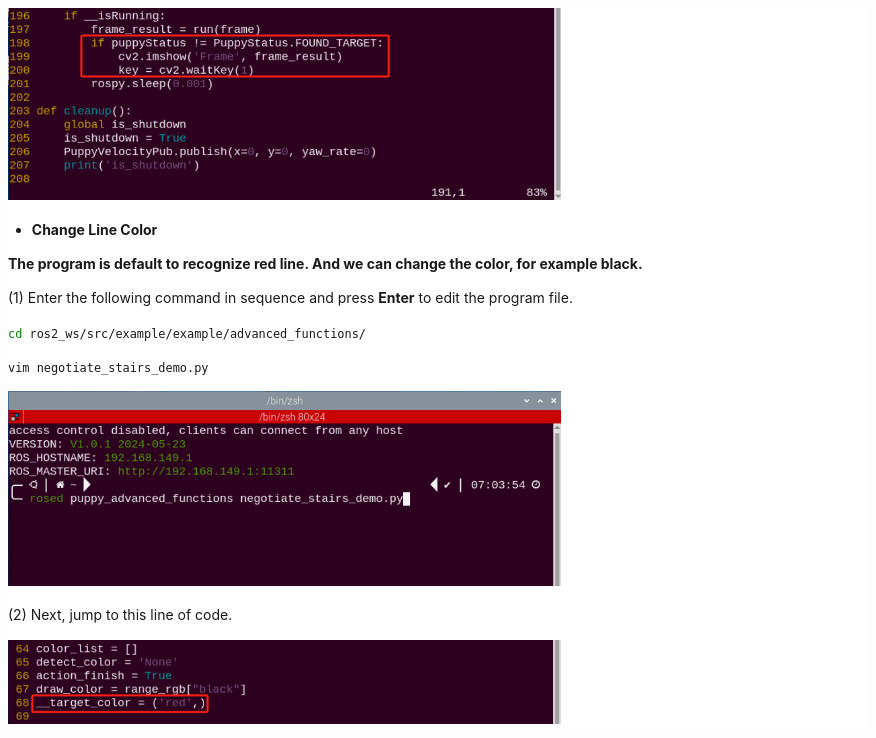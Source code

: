 <img class="common_img" src="../_static/media/chapter_28/section_2/media/image6.png" style="width:5.7625in;height:2.00486in" />

* **Change Line Color**

**The program is default to recognize red line. And we can change the color, for example black.**

(1) Enter the following command in sequence and press **Enter** to edit the program file.

```bash
cd ros2_ws/src/example/example/advanced_functions/
```

```bash
vim negotiate_stairs_demo.py
```

<img class="common_img" src="../_static/media/chapter_28/section_2/media/image10.png" style="width:5.76111in;height:2.02986in" />

(2) Next, jump to this line of code.

<img class="common_img" src="../_static/media/chapter_28/section_2/media/image11.png" style="width:5.76111in;height:0.88194in" />
